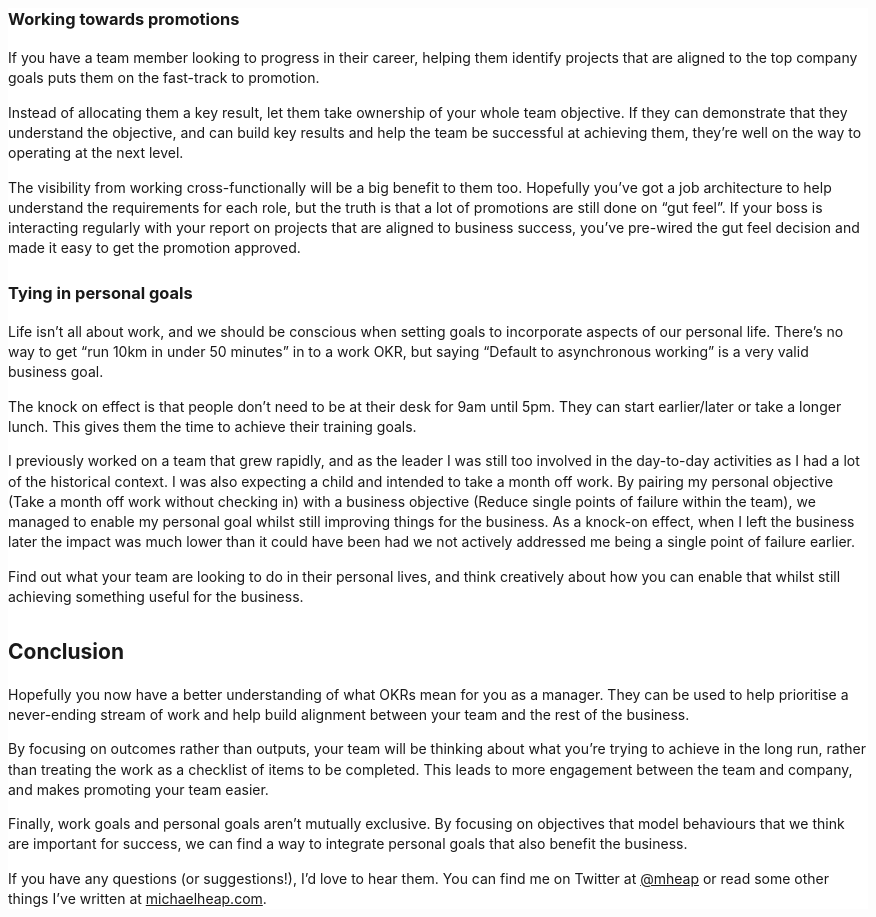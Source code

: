 ### Working towards promotions

If you have a team member looking to progress in their career, helping them identify projects that are aligned to the top company goals puts them on the fast-track to promotion. 

Instead of allocating them a key result, let them take ownership of your whole team objective. If they can demonstrate that they understand the objective, and can build key results and help the team be successful at achieving them, they’re well on the way to operating at the next level.

The visibility from working cross-functionally will be a big benefit to them too.  Hopefully you’ve got a job architecture to help understand the requirements for each role, but the truth is that a lot of promotions are still done on “gut feel”. If your boss is interacting regularly with your report on projects that are aligned to business success, you’ve pre-wired the gut feel decision and made it easy to get the promotion approved.

### Tying in personal goals

Life isn’t all about work, and we should be conscious when setting goals to incorporate aspects of our personal life. There’s no way to get “run 10km in under 50 minutes” in to a work OKR, but saying “Default to asynchronous working” is a very valid business goal.

The knock on effect is that people don’t need to be at their desk for 9am until 5pm. They can start earlier/later or take a longer lunch. This gives them the time to achieve their training goals.

I previously worked on a team that grew rapidly, and as the leader I was still too involved in the day-to-day activities as I had a lot of the historical context. I was also expecting a child and intended to take a month off work. By pairing my personal objective (Take a month off work without checking in) with a business objective (Reduce single points of failure within the team), we managed to enable my personal goal whilst still improving things for the business. As a knock-on effect, when I left the business later the impact was much lower than it could have been had we not actively addressed me being a single point of failure earlier.

Find out what your team are looking to do in their personal lives, and think creatively about how you can enable that whilst still achieving something useful for the business.

<sponsor-vonage-blog></sponsor-vonage-blog>

## Conclusion

Hopefully you now have a better understanding of what OKRs mean for you as a manager. They can be used to help prioritise a never-ending stream of work and help build alignment between your team and the rest of the business.

By focusing on outcomes rather than outputs, your team will be thinking about what you’re trying to achieve in the long run, rather than treating the work as a checklist of items to be completed. This leads to more engagement between the team and company, and makes promoting your team easier.

Finally, work goals and personal goals aren’t mutually exclusive. By focusing on objectives that model behaviours that we think are important for success, we can find a way to integrate personal goals that also benefit the business.

If you have any questions (or suggestions!), I’d love to hear them. You can find me on Twitter at [@mheap](https://twitter.com/mheap) or read some other things I’ve written at [michaelheap.com](https://michaelheap.com).
